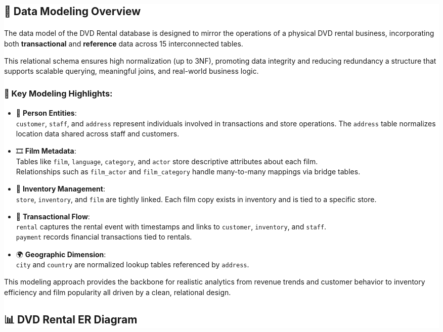 ## 🧩 Data Modeling Overview

The data model of the DVD Rental database is designed to mirror the operations of a physical DVD rental business, incorporating both **transactional** and **reference** data across 15 interconnected tables.

This relational schema ensures high normalization (up to 3NF), promoting data integrity and reducing redundancy a structure that supports scalable querying, meaningful joins, and real-world business logic.

### 🔗 Key Modeling Highlights:

- 🧍 **Person Entities**:  
  `customer`, `staff`, and `address` represent individuals involved in transactions and store operations. The `address` table normalizes location data shared across staff and customers.

- 🎞️ **Film Metadata**:  
  Tables like `film`, `language`, `category`, and `actor` store descriptive attributes about each film.  
  Relationships such as `film_actor` and `film_category` handle many-to-many mappings via bridge tables.

- 🏪 **Inventory Management**:  
  `store`, `inventory`, and `film` are tightly linked. Each film copy exists in inventory and is tied to a specific store.

- 🔁 **Transactional Flow**:  
  `rental` captures the rental event with timestamps and links to `customer`, `inventory`, and `staff`.  
  `payment` records financial transactions tied to rentals.

- 🌍 **Geographic Dimension**:  
  `city` and `country` are normalized lookup tables referenced by `address`.

This modeling approach provides the backbone for realistic analytics from revenue trends and customer behavior to inventory efficiency and film popularity all driven by a clean, relational design.

## 📊 DVD Rental ER Diagram
